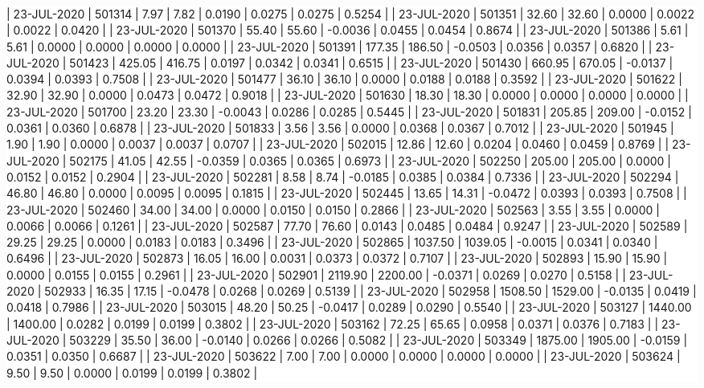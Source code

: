 | 23-JUL-2020 | 501314 | 7.97 | 7.82 | 0.0190 | 0.0275 | 0.0275 | 0.5254 |
| 23-JUL-2020 | 501351 | 32.60 | 32.60 | 0.0000 | 0.0022 | 0.0022 | 0.0420 |
| 23-JUL-2020 | 501370 | 55.40 | 55.60 | -0.0036 | 0.0455 | 0.0454 | 0.8674 |
| 23-JUL-2020 | 501386 | 5.61 | 5.61 | 0.0000 | 0.0000 | 0.0000 | 0.0000 |
| 23-JUL-2020 | 501391 | 177.35 | 186.50 | -0.0503 | 0.0356 | 0.0357 | 0.6820 |
| 23-JUL-2020 | 501423 | 425.05 | 416.75 | 0.0197 | 0.0342 | 0.0341 | 0.6515 |
| 23-JUL-2020 | 501430 | 660.95 | 670.05 | -0.0137 | 0.0394 | 0.0393 | 0.7508 |
| 23-JUL-2020 | 501477 | 36.10 | 36.10 | 0.0000 | 0.0188 | 0.0188 | 0.3592 |
| 23-JUL-2020 | 501622 | 32.90 | 32.90 | 0.0000 | 0.0473 | 0.0472 | 0.9018 |
| 23-JUL-2020 | 501630 | 18.30 | 18.30 | 0.0000 | 0.0000 | 0.0000 | 0.0000 |
| 23-JUL-2020 | 501700 | 23.20 | 23.30 | -0.0043 | 0.0286 | 0.0285 | 0.5445 |
| 23-JUL-2020 | 501831 | 205.85 | 209.00 | -0.0152 | 0.0361 | 0.0360 | 0.6878 |
| 23-JUL-2020 | 501833 | 3.56 | 3.56 | 0.0000 | 0.0368 | 0.0367 | 0.7012 |
| 23-JUL-2020 | 501945 | 1.90 | 1.90 | 0.0000 | 0.0037 | 0.0037 | 0.0707 |
| 23-JUL-2020 | 502015 | 12.86 | 12.60 | 0.0204 | 0.0460 | 0.0459 | 0.8769 |
| 23-JUL-2020 | 502175 | 41.05 | 42.55 | -0.0359 | 0.0365 | 0.0365 | 0.6973 |
| 23-JUL-2020 | 502250 | 205.00 | 205.00 | 0.0000 | 0.0152 | 0.0152 | 0.2904 |
| 23-JUL-2020 | 502281 | 8.58 | 8.74 | -0.0185 | 0.0385 | 0.0384 | 0.7336 |
| 23-JUL-2020 | 502294 | 46.80 | 46.80 | 0.0000 | 0.0095 | 0.0095 | 0.1815 |
| 23-JUL-2020 | 502445 | 13.65 | 14.31 | -0.0472 | 0.0393 | 0.0393 | 0.7508 |
| 23-JUL-2020 | 502460 | 34.00 | 34.00 | 0.0000 | 0.0150 | 0.0150 | 0.2866 |
| 23-JUL-2020 | 502563 | 3.55 | 3.55 | 0.0000 | 0.0066 | 0.0066 | 0.1261 |
| 23-JUL-2020 | 502587 | 77.70 | 76.60 | 0.0143 | 0.0485 | 0.0484 | 0.9247 |
| 23-JUL-2020 | 502589 | 29.25 | 29.25 | 0.0000 | 0.0183 | 0.0183 | 0.3496 |
| 23-JUL-2020 | 502865 | 1037.50 | 1039.05 | -0.0015 | 0.0341 | 0.0340 | 0.6496 |
| 23-JUL-2020 | 502873 | 16.05 | 16.00 | 0.0031 | 0.0373 | 0.0372 | 0.7107 |
| 23-JUL-2020 | 502893 | 15.90 | 15.90 | 0.0000 | 0.0155 | 0.0155 | 0.2961 |
| 23-JUL-2020 | 502901 | 2119.90 | 2200.00 | -0.0371 | 0.0269 | 0.0270 | 0.5158 |
| 23-JUL-2020 | 502933 | 16.35 | 17.15 | -0.0478 | 0.0268 | 0.0269 | 0.5139 |
| 23-JUL-2020 | 502958 | 1508.50 | 1529.00 | -0.0135 | 0.0419 | 0.0418 | 0.7986 |
| 23-JUL-2020 | 503015 | 48.20 | 50.25 | -0.0417 | 0.0289 | 0.0290 | 0.5540 |
| 23-JUL-2020 | 503127 | 1440.00 | 1400.00 | 0.0282 | 0.0199 | 0.0199 | 0.3802 |
| 23-JUL-2020 | 503162 | 72.25 | 65.65 | 0.0958 | 0.0371 | 0.0376 | 0.7183 |
| 23-JUL-2020 | 503229 | 35.50 | 36.00 | -0.0140 | 0.0266 | 0.0266 | 0.5082 |
| 23-JUL-2020 | 503349 | 1875.00 | 1905.00 | -0.0159 | 0.0351 | 0.0350 | 0.6687 |
| 23-JUL-2020 | 503622 | 7.00 | 7.00 | 0.0000 | 0.0000 | 0.0000 | 0.0000 |
| 23-JUL-2020 | 503624 | 9.50 | 9.50 | 0.0000 | 0.0199 | 0.0199 | 0.3802 |